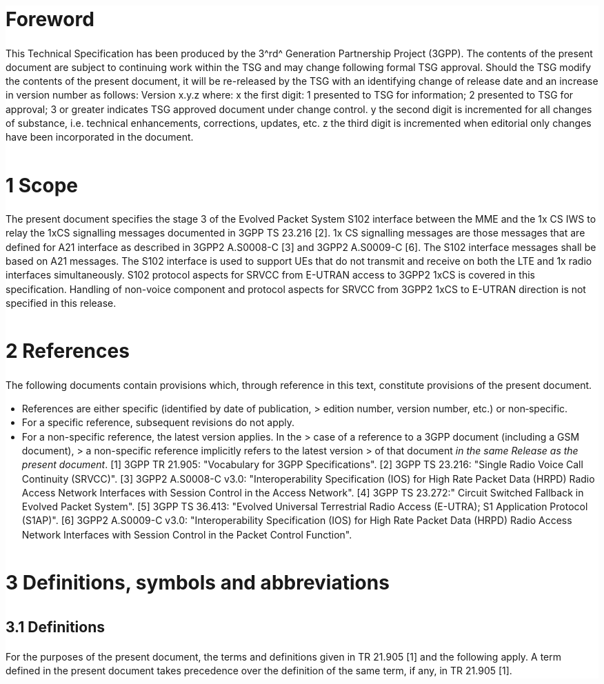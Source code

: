 # Foreword
This Technical Specification has been produced by the 3^rd^ Generation
Partnership Project (3GPP).
The contents of the present document are subject to continuing work within the
TSG and may change following formal TSG approval. Should the TSG modify the
contents of the present document, it will be re-released by the TSG with an
identifying change of release date and an increase in version number as
follows:
Version x.y.z
where:
x the first digit:
1 presented to TSG for information;
2 presented to TSG for approval;
3 or greater indicates TSG approved document under change control.
y the second digit is incremented for all changes of substance, i.e. technical
enhancements, corrections, updates, etc.
z the third digit is incremented when editorial only changes have been
incorporated in the document.
# 1 Scope
The present document specifies the stage 3 of the Evolved Packet System S102
interface between the MME and the 1x CS IWS to relay the 1xCS signalling
messages documented in 3GPP TS 23.216 [2]. 1x CS signalling messages are those
messages that are defined for A21 interface as described in 3GPP2 A.S0008-C
[3] and 3GPP2 A.S0009-C [6]. The S102 interface messages shall be based on A21
messages.
The S102 interface is used to support UEs that do not transmit and receive on
both the LTE and 1x radio interfaces simultaneously. S102 protocol aspects for
SRVCC from E-UTRAN access to 3GPP2 1xCS is covered in this specification.
Handling of non-voice component and protocol aspects for SRVCC from 3GPP2 1xCS
to E-UTRAN direction is not specified in this release.
# 2 References
The following documents contain provisions which, through reference in this
text, constitute provisions of the present document.
  * References are either specific (identified by date of publication, > edition number, version number, etc.) or non‑specific.
  * For a specific reference, subsequent revisions do not apply.
  * For a non-specific reference, the latest version applies. In the > case of a reference to a 3GPP document (including a GSM document), > a non-specific reference implicitly refers to the latest version > of that document _in the same Release as the present document_.
[1] 3GPP TR 21.905: \"Vocabulary for 3GPP Specifications\".
[2] 3GPP TS 23.216: \"Single Radio Voice Call Continuity (SRVCC)\".
[3] 3GPP2 A.S0008-C v3.0: \"Interoperability Specification (IOS) for High Rate
Packet Data (HRPD) Radio Access Network Interfaces with Session Control in the
Access Network\".
[4] 3GPP TS 23.272:\" Circuit Switched Fallback in Evolved Packet System\".
[5] 3GPP TS 36.413: \"Evolved Universal Terrestrial Radio Access (E-UTRA); S1
Application Protocol (S1AP)\".
[6] 3GPP2 A.S0009-C v3.0: \"Interoperability Specification (IOS) for High Rate
Packet Data (HRPD) Radio Access Network Interfaces with Session Control in the
Packet Control Function\".
# 3 Definitions, symbols and abbreviations
## 3.1 Definitions
For the purposes of the present document, the terms and definitions given in
TR 21.905 [1] and the following apply. A term defined in the present document
takes precedence over the definition of the same term, if any, in TR 21.905
[1].